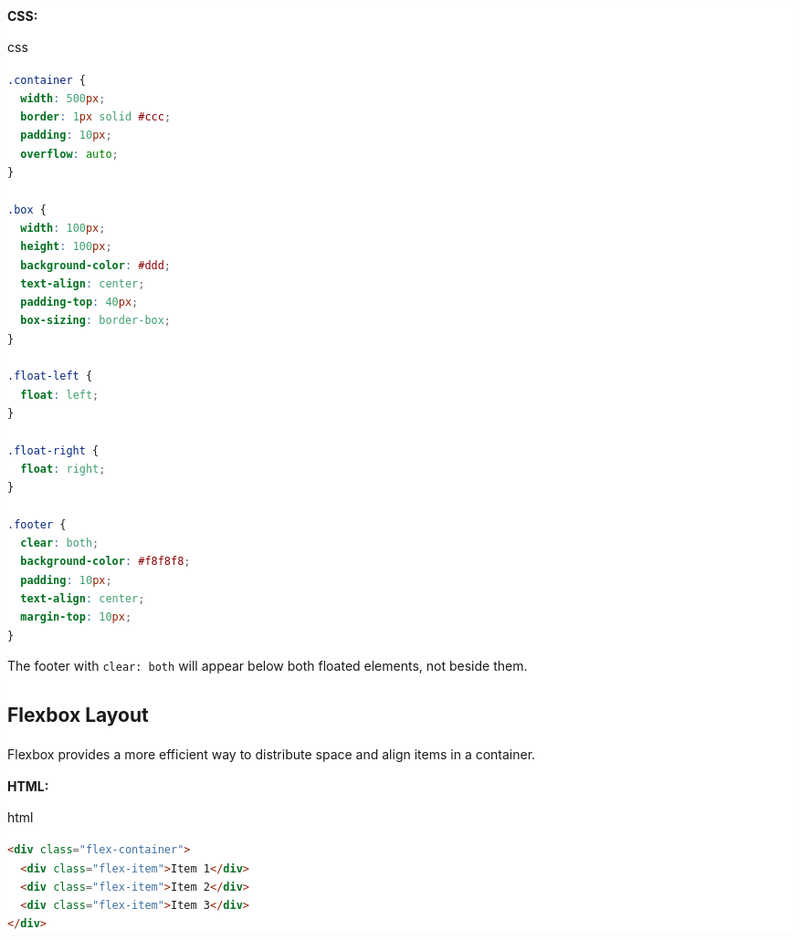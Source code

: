 **CSS:**

css

```css
.container {
  width: 500px;
  border: 1px solid #ccc;
  padding: 10px;
  overflow: auto;
}

.box {
  width: 100px;
  height: 100px;
  background-color: #ddd;
  text-align: center;
  padding-top: 40px;
  box-sizing: border-box;
}

.float-left {
  float: left;
}

.float-right {
  float: right;
}

.footer {
  clear: both;
  background-color: #f8f8f8;
  padding: 10px;
  text-align: center;
  margin-top: 10px;
}
```

The footer with `clear: both` will appear below both floated elements, not beside them.

## Flexbox Layout

Flexbox provides a more efficient way to distribute space and align items in a container.

**HTML:**

html

```html
<div class="flex-container">
  <div class="flex-item">Item 1</div>
  <div class="flex-item">Item 2</div>
  <div class="flex-item">Item 3</div>
</div>
```
